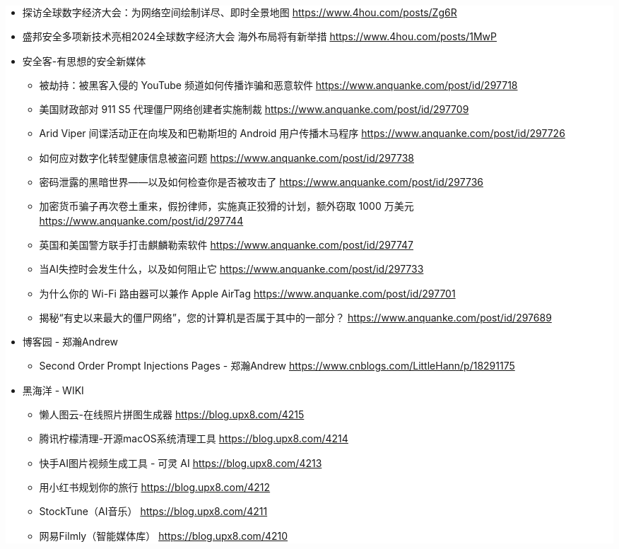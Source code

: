   - 探访全球数字经济大会：为网络空间绘制详尽、即时全景地图
https://www.4hou.com/posts/Zg6R

  - 盛邦安全多项新技术亮相2024全球数字经济大会 海外布局将有新举措
https://www.4hou.com/posts/1MwP

- 安全客-有思想的安全新媒体
  - 被劫持：被黑客入侵的 YouTube 频道如何传播诈骗和恶意软件
https://www.anquanke.com/post/id/297718

  - 美国财政部对 911 S5 代理僵尸网络创建者实施制裁
https://www.anquanke.com/post/id/297709

  - Arid Viper 间谍活动正在向埃及和巴勒斯坦的 Android 用户传播木马程序
https://www.anquanke.com/post/id/297726

  - 如何应对数字化转型健康信息被盗问题
https://www.anquanke.com/post/id/297738

  - 密码泄露的黑暗世界——以及如何检查你是否被攻击了
https://www.anquanke.com/post/id/297736

  - 加密货币骗子再次卷土重来，假扮律师，实施真正狡猾的计划，额外窃取 1000 万美元
https://www.anquanke.com/post/id/297744

  - 英国和美国警方联手打击麒麟勒索软件
https://www.anquanke.com/post/id/297747

  - 当AI失控时会发生什么，以及如何阻止它
https://www.anquanke.com/post/id/297733

  - 为什么你的 Wi-Fi 路由器可以兼作 Apple AirTag
https://www.anquanke.com/post/id/297701

  - 揭秘“有史以来最大的僵尸网络”，您的计算机是否属于其中的一部分？
https://www.anquanke.com/post/id/297689

- 博客园 - 郑瀚Andrew
  - Second Order Prompt Injections Pages - 郑瀚Andrew
https://www.cnblogs.com/LittleHann/p/18291175

- 黑海洋 - WIKI
  - 懒人图云-在线照片拼图生成器
https://blog.upx8.com/4215

  - 腾讯柠檬清理-开源macOS系统清理工具
https://blog.upx8.com/4214

  - 快手AI图片视频生成工具 - 可灵 AI
https://blog.upx8.com/4213

  - 用小红书规划你的旅行
https://blog.upx8.com/4212

  - StockTune（AI音乐）
https://blog.upx8.com/4211

  - 网易Filmly（智能媒体库）
https://blog.upx8.com/4210
